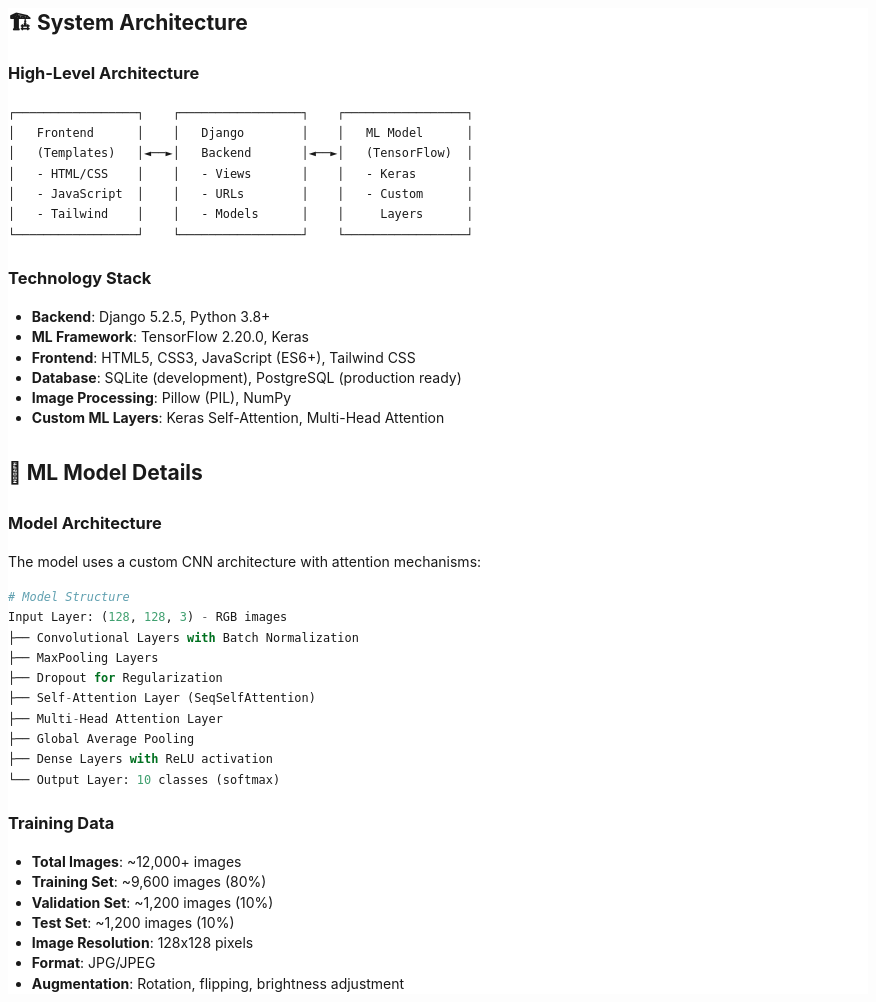 ## 🏗️ System Architecture

### High-Level Architecture

```
┌─────────────────┐    ┌─────────────────┐    ┌─────────────────┐
│   Frontend      │    │   Django        │    │   ML Model      │
│   (Templates)   │◄──►│   Backend       │◄──►│   (TensorFlow)  │
│   - HTML/CSS    │    │   - Views       │    │   - Keras       │
│   - JavaScript  │    │   - URLs        │    │   - Custom      │
│   - Tailwind    │    │   - Models      │    │     Layers      │
└─────────────────┘    └─────────────────┘    └─────────────────┘
```

### Technology Stack

- **Backend**: Django 5.2.5, Python 3.8+
- **ML Framework**: TensorFlow 2.20.0, Keras
- **Frontend**: HTML5, CSS3, JavaScript (ES6+), Tailwind CSS
- **Database**: SQLite (development), PostgreSQL (production ready)
- **Image Processing**: Pillow (PIL), NumPy
- **Custom ML Layers**: Keras Self-Attention, Multi-Head Attention

## 🤖 ML Model Details

### Model Architecture

The model uses a custom CNN architecture with attention mechanisms:

```python
# Model Structure
Input Layer: (128, 128, 3) - RGB images
├── Convolutional Layers with Batch Normalization
├── MaxPooling Layers
├── Dropout for Regularization
├── Self-Attention Layer (SeqSelfAttention)
├── Multi-Head Attention Layer
├── Global Average Pooling
├── Dense Layers with ReLU activation
└── Output Layer: 10 classes (softmax)
```

### Training Data

- **Total Images**: ~12,000+ images
- **Training Set**: ~9,600 images (80%)
- **Validation Set**: ~1,200 images (10%)
- **Test Set**: ~1,200 images (10%)
- **Image Resolution**: 128x128 pixels
- **Format**: JPG/JPEG
- **Augmentation**: Rotation, flipping, brightness adjustment
